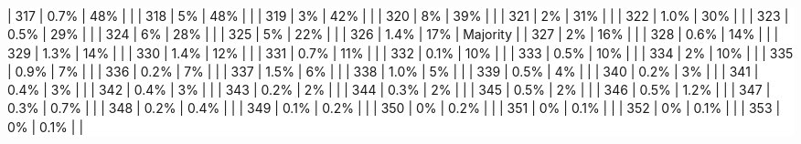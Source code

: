 | 317 | 0.7% | 48% |  |
| 318 | 5% | 48% |  |
| 319 | 3% | 42% |  |
| 320 | 8% | 39% |  |
| 321 | 2% | 31% |  |
| 322 | 1.0% | 30% |  |
| 323 | 0.5% | 29% |  |
| 324 | 6% | 28% |  |
| 325 | 5% | 22% |  |
| 326 | 1.4% | 17% | Majority |
| 327 | 2% | 16% |  |
| 328 | 0.6% | 14% |  |
| 329 | 1.3% | 14% |  |
| 330 | 1.4% | 12% |  |
| 331 | 0.7% | 11% |  |
| 332 | 0.1% | 10% |  |
| 333 | 0.5% | 10% |  |
| 334 | 2% | 10% |  |
| 335 | 0.9% | 7% |  |
| 336 | 0.2% | 7% |  |
| 337 | 1.5% | 6% |  |
| 338 | 1.0% | 5% |  |
| 339 | 0.5% | 4% |  |
| 340 | 0.2% | 3% |  |
| 341 | 0.4% | 3% |  |
| 342 | 0.4% | 3% |  |
| 343 | 0.2% | 2% |  |
| 344 | 0.3% | 2% |  |
| 345 | 0.5% | 2% |  |
| 346 | 0.5% | 1.2% |  |
| 347 | 0.3% | 0.7% |  |
| 348 | 0.2% | 0.4% |  |
| 349 | 0.1% | 0.2% |  |
| 350 | 0% | 0.2% |  |
| 351 | 0% | 0.1% |  |
| 352 | 0% | 0.1% |  |
| 353 | 0% | 0.1% |  |
